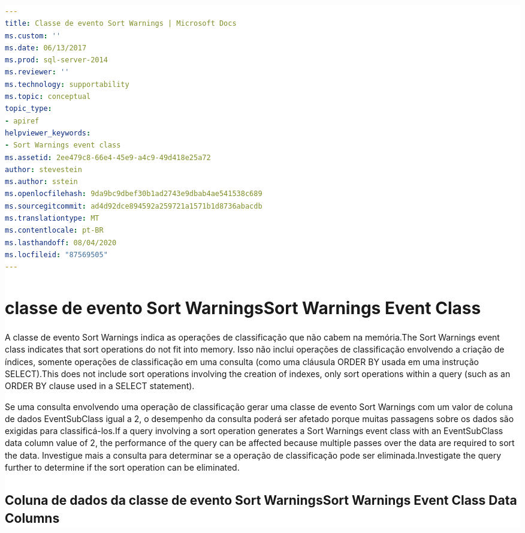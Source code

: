 ```yaml
---
title: Classe de evento Sort Warnings | Microsoft Docs
ms.custom: ''
ms.date: 06/13/2017
ms.prod: sql-server-2014
ms.reviewer: ''
ms.technology: supportability
ms.topic: conceptual
topic_type:
- apiref
helpviewer_keywords:
- Sort Warnings event class
ms.assetid: 2ee479c8-66e4-45e9-a4c9-49d418e25a72
author: stevestein
ms.author: sstein
ms.openlocfilehash: 9da9bc9dbef30b1ad2743e9dbab4ae541538c689
ms.sourcegitcommit: ad4d92dce894592a259721a1571b1d8736abacdb
ms.translationtype: MT
ms.contentlocale: pt-BR
ms.lasthandoff: 08/04/2020
ms.locfileid: "87569505"
---
```

# <a name="sort-warnings-event-class"></a><span data-ttu-id="fb7b4-102">classe de evento Sort Warnings</span><span class="sxs-lookup"><span data-stu-id="fb7b4-102">Sort Warnings Event Class</span></span>
  <span data-ttu-id="fb7b4-103">A classe de evento Sort Warnings indica as operações de classificação que não cabem na memória.</span><span class="sxs-lookup"><span data-stu-id="fb7b4-103">The Sort Warnings event class indicates that sort operations do not fit into memory.</span></span> <span data-ttu-id="fb7b4-104">Isso não inclui operações de classificação envolvendo a criação de índices, somente operações de classificação em uma consulta (como uma cláusula ORDER BY usada em uma instrução SELECT).</span><span class="sxs-lookup"><span data-stu-id="fb7b4-104">This does not include sort operations involving the creation of indexes, only sort operations within a query (such as an ORDER BY clause used in a SELECT statement).</span></span>  
  
 <span data-ttu-id="fb7b4-105">Se uma consulta envolvendo uma operação de classificação gerar uma classe de evento Sort Warnings com um valor de coluna de dados EventSubClass igual a 2, o desempenho da consulta poderá ser afetado porque muitas passagens sobre os dados são exigidas para classificá-los.</span><span class="sxs-lookup"><span data-stu-id="fb7b4-105">If a query involving a sort operation generates a Sort Warnings event class with an EventSubClass data column value of 2, the performance of the query can be affected because multiple passes over the data are required to sort the data.</span></span> <span data-ttu-id="fb7b4-106">Investigue mais a consulta para determinar se a operação de classificação pode ser eliminada.</span><span class="sxs-lookup"><span data-stu-id="fb7b4-106">Investigate the query further to determine if the sort operation can be eliminated.</span></span>  
  
## <a name="sort-warnings-event-class-data-columns"></a><span data-ttu-id="fb7b4-107">Coluna de dados da classe de evento Sort Warnings</span><span class="sxs-lookup"><span data-stu-id="fb7b4-107">Sort Warnings Event Class Data Columns</span></span>  
  